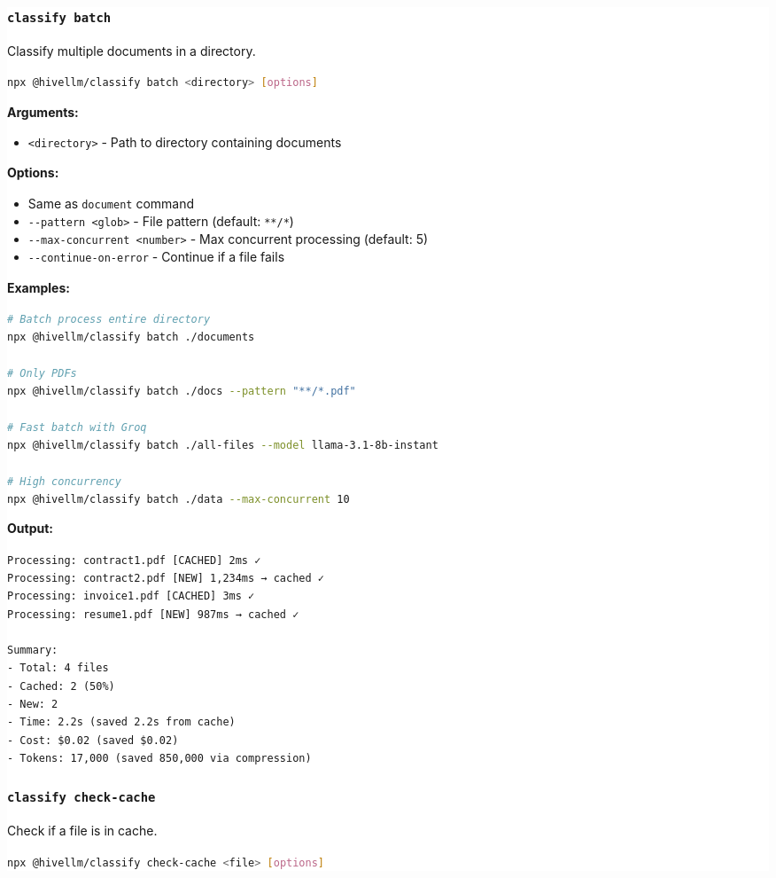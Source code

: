 ### `classify batch`

Classify multiple documents in a directory.

```bash
npx @hivellm/classify batch <directory> [options]
```

**Arguments:**
- `<directory>` - Path to directory containing documents

**Options:**
- Same as `document` command
- `--pattern <glob>` - File pattern (default: `**/*`)
- `--max-concurrent <number>` - Max concurrent processing (default: 5)
- `--continue-on-error` - Continue if a file fails

**Examples:**

```bash
# Batch process entire directory
npx @hivellm/classify batch ./documents

# Only PDFs
npx @hivellm/classify batch ./docs --pattern "**/*.pdf"

# Fast batch with Groq
npx @hivellm/classify batch ./all-files --model llama-3.1-8b-instant

# High concurrency
npx @hivellm/classify batch ./data --max-concurrent 10
```

**Output:**
```
Processing: contract1.pdf [CACHED] 2ms ✓
Processing: contract2.pdf [NEW] 1,234ms → cached ✓
Processing: invoice1.pdf [CACHED] 3ms ✓
Processing: resume1.pdf [NEW] 987ms → cached ✓

Summary:
- Total: 4 files
- Cached: 2 (50%)
- New: 2
- Time: 2.2s (saved 2.2s from cache)
- Cost: $0.02 (saved $0.02)
- Tokens: 17,000 (saved 850,000 via compression)
```

### `classify check-cache`

Check if a file is in cache.

```bash
npx @hivellm/classify check-cache <file> [options]
```
